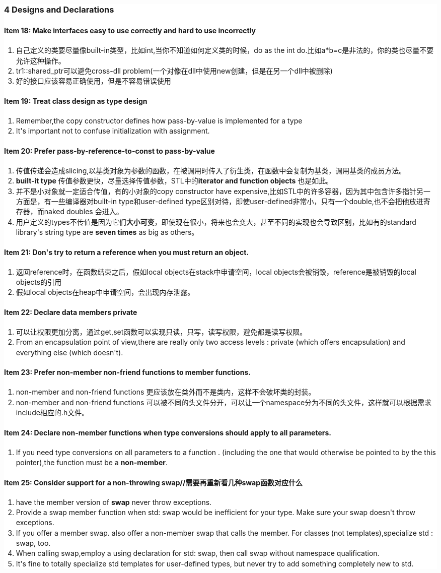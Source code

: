 ### 4 Designs and Declarations

#### Item 18: Make interfaces easy to use correctly and hard to use incorrectly

1. 自己定义的类要尽量像built-in类型，比如int,当你不知道如何定义类的时候，do as the int do.比如a*b=c是非法的，你的类也尽量不要允许这种操作。
2. tr1::shared_ptr可以避免cross-dll problem(一个对像在dll中使用new创建，但是在另一个dll中被删除)
3. 好的接口应该容易正确使用，但是不容易错误使用

#### Item 19: Treat class design as type design

1. Remember,the copy constructor defines how pass-by-value is implemented for a type
2. It's important not to confuse initialization with assignment.

#### Item 20: Prefer pass-by-reference-to-const to pass-by-value

1. 传值传递会造成slicing,以基类对象为参数的函数，在被调用时传入了衍生类，在函数中会复制为基类，调用基类的成员方法。
2. **built-it type** 传值参数更快，尽量选择传值参数，STL中的**iterator and function objects** 也是如此。
3. 并不是小对象就一定适合传值，有的小对象的copy constructor have expensive,比如STL中的许多容器，因为其中包含许多指针另一方面是，有一些编译器对built-in type和user-defined type区别对待，即使user-defined非常小，只有一个double,也不会把他放进寄存器，而naked doubles 会进入。
4. 用户定义的types不传值是因为它们**大小可变**，即使现在很小，将来也会变大，甚至不同的实现也会导致区别，比如有的standard library's string type are **seven times** as big as others。

#### Item 21: Don's try to return a reference when you must return an object.

1. 返回reference时，在函数结束之后，假如local objects在stack中申请空间，local objects会被销毁，reference是被销毁的local objects的引用
2. 假如local objects在heap中申请空间，会出现内存泄露。

#### Item 22: Declare data members private

1. 可以让权限更加分离，通过get,set函数可以实现只读，只写，读写权限，避免都是读写权限。
2. From an encapsulation point of view,there are really only two access levels : private (which offers encapsulation) and everything else (which doesn't). 

#### Item 23: Prefer non-member non-friend functions to member functions.

1. non-member and non-friend functions 更应该放在类外而不是类内，这样不会破坏类的封装。
2. non-member and non-friend functions 可以被不同的头文件分开，可以让一个namespace分为不同的头文件，这样就可以根据需求include相应的.h文件。

#### Item 24: Declare non-member functions when type conversions should apply to all parameters.

1. If you need type conversions on all parameters to a function . (including the one that would otherwise be pointed to by the this pointer),the function must be a **non-member**.

#### Item 25: Consider support for a non-throwing swap//需要再重新看几种swap函数对应什么

1. have the member version of **swap** never throw exceptions.
2. Provide a swap member function when std: swap would be inefficient for your type. Make sure your swap doesn't throw exceptions.
3. If you offer a member swap. also offer a non-member swap that calls the member. For classes (not templates),specialize std : swap, too.
4. When calling swap,employ a using declaration for std: swap, then call swap without namespace qualification.
5. It's fine to totally specialize std templates for user-defined types, but never try to add something completely new to std.
